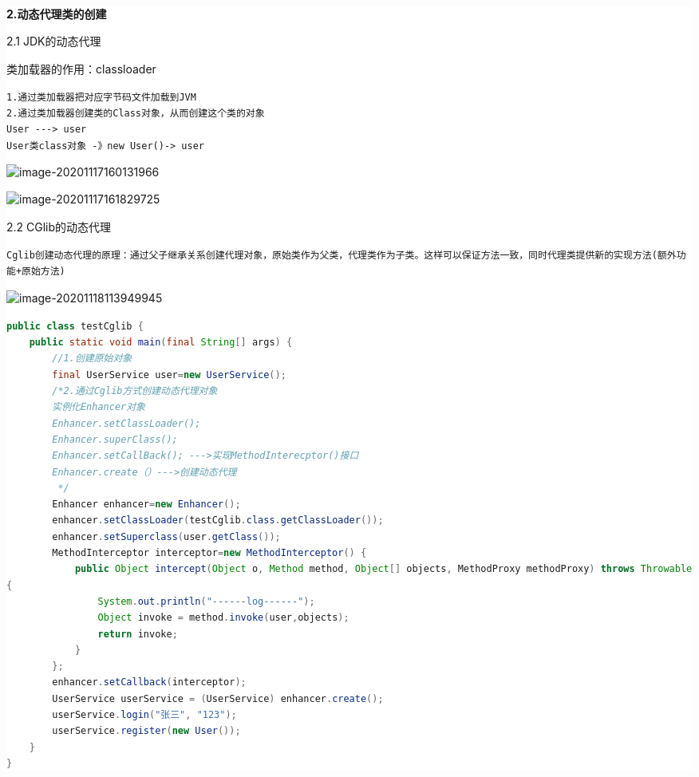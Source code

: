 **2.动态代理类的创建**

2.1 JDK的动态代理

类加载器的作用：classloader

```markdown
1.通过类加载器把对应字节码文件加载到JVM
2.通过类加载器创建类的Class对象，从而创建这个类的对象
User ---> user
User类class对象 -》new User()-> user
```

![image-20201117160131966](C:\Users\Dell\AppData\Roaming\Typora\typora-user-images\image-20201117160131966.png)

![image-20201117161829725](C:\Users\Dell\AppData\Roaming\Typora\typora-user-images\image-20201117161829725.png)

2.2 CGlib的动态代理

```markdown
Cglib创建动态代理的原理：通过父子继承关系创建代理对象，原始类作为父类，代理类作为子类。这样可以保证方法一致，同时代理类提供新的实现方法(额外功能+原始方法)
```



![image-20201118113949945](C:\Users\Dell\AppData\Roaming\Typora\typora-user-images\image-20201118113949945.png)

```java
public class testCglib {
    public static void main(final String[] args) {
        //1.创建原始对象
        final UserService user=new UserService();
        /*2.通过Cglib方式创建动态代理对象
        实例化Enhancer对象
        Enhancer.setClassLoader();
        Enhancer.superClass();
        Enhancer.setCallBack(); --->实现MethodInterecptor()接口
        Enhancer.create（）--->创建动态代理
         */
        Enhancer enhancer=new Enhancer();
        enhancer.setClassLoader(testCglib.class.getClassLoader());
        enhancer.setSuperclass(user.getClass());
        MethodInterceptor interceptor=new MethodInterceptor() {
            public Object intercept(Object o, Method method, Object[] objects, MethodProxy methodProxy) throws Throwable {
                System.out.println("------log------");
                Object invoke = method.invoke(user,objects);
                return invoke;
            }
        };
        enhancer.setCallback(interceptor);
        UserService userService = (UserService) enhancer.create();
        userService.login("张三", "123");
        userService.register(new User());
    }
}
```
